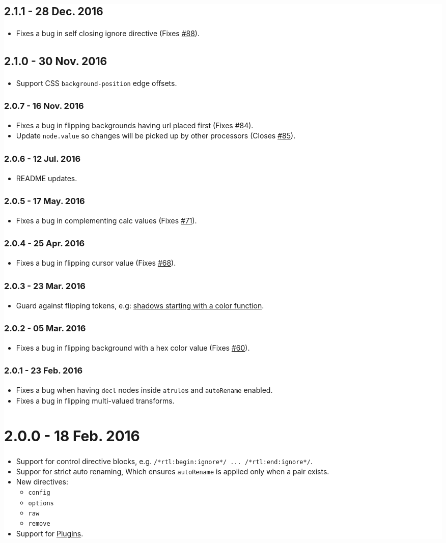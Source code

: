 ## 2.1.1 - 28 Dec. 2016
  * Fixes a bug in self closing ignore directive (Fixes [#88](https://github.com/MohammadYounes/rtlcss/issues/88)).

## 2.1.0 - 30 Nov. 2016
  * Support CSS `background-position` edge offsets.

### 2.0.7 - 16 Nov. 2016
  * Fixes a bug in flipping backgrounds having url placed first (Fixes [#84](https://github.com/MohammadYounes/rtlcss/issues/84)).
  * Update `node.value` so changes will be picked up by other processors (Closes [#85](https://github.com/MohammadYounes/rtlcss/issues/85)).

### 2.0.6 - 12 Jul. 2016
  * README updates.

### 2.0.5 - 17 May. 2016
  * Fixes a bug in complementing calc values (Fixes [#71](https://github.com/MohammadYounes/rtlcss/issues/71)).
  
### 2.0.4 - 25 Apr. 2016
  * Fixes a bug in flipping cursor value (Fixes [#68](https://github.com/MohammadYounes/rtlcss/issues/68)).

### 2.0.3 - 23 Mar. 2016
  * Guard against flipping tokens, e.g: [shadows starting with a color function](https://github.com/MohammadYounes/rtlcss/blob/master/test/data/special.js#L2-L7).
  
### 2.0.2 - 05 Mar. 2016
  * Fixes a bug in flipping background with a hex color value (Fixes [#60](https://github.com/MohammadYounes/rtlcss/issues/60)).
  
### 2.0.1 - 23 Feb. 2016
  * Fixes a bug when having `decl` nodes inside `atrule`s and `autoRename` enabled.
  * Fixes a bug in flipping multi-valued transforms.

# 2.0.0 - 18 Feb. 2016

  * Support for control directive blocks, e.g. `/*rtl:begin:ignore*/ ... /*rtl:end:ignore*/`.
  * Suppor for strict auto renaming, Which ensures `autoRename` is applied only when a pair exists.
  * New directives:
    * `config`
    * `options`
    * `raw`
    * `remove`
  * Support for [Plugins](docs/writing-a-plugin.md).
